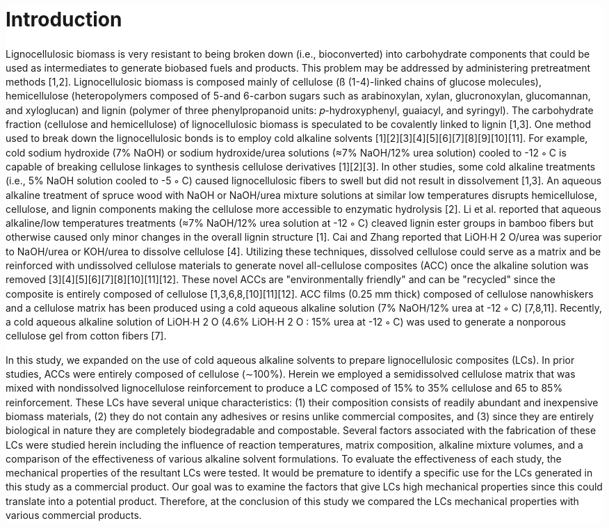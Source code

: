 # Introduction

Lignocellulosic biomass is very resistant to being broken down (i.e., bioconverted) into carbohydrate components that could be used as intermediates to generate biobased fuels and products. This problem may be addressed by administering pretreatment methods [1,2]. Lignocellulosic biomass is composed mainly of cellulose (ß (1-4)-linked chains of glucose molecules), hemicellulose (heteropolymers composed of 5-and 6-carbon sugars such as arabinoxylan, xylan, glucronoxylan, glucomannan, and xyloglucan) and lignin (polymer of three phenylpropanoid units: 𝑝-hydroxyphenyl, guaiacyl, and syringyl). The carbohydrate fraction (cellulose and hemicellulose) of lignocellulosic biomass is speculated to be covalently linked to lignin [1,3]. One method used to break down the lignocellulosic bonds is to employ cold alkaline solvents [1][2][3][4][5][6][7][8][9][10][11]. For example, cold sodium hydroxide (7% NaOH) or sodium hydroxide/urea solutions (≈7% NaOH/12% urea solution) cooled to -12 ∘ C is capable of breaking cellulose linkages to synthesis cellulose derivatives [1][2][3]. In other studies, some cold alkaline treatments (i.e., 5% NaOH solution cooled to -5 ∘ C) caused lignocellulosic fibers to swell but did not result in dissolvement [1,3]. An aqueous alkaline treatment of spruce wood with NaOH or NaOH/urea mixture solutions at similar low temperatures disrupts hemicellulose, cellulose, and lignin components making the cellulose more accessible to enzymatic hydrolysis [2]. Li et al. reported that aqueous alkaline/low temperatures treatments (≈7% NaOH/12% urea solution at -12 ∘ C) cleaved lignin ester groups in bamboo fibers but otherwise caused only minor changes in the overall lignin structure [1]. Cai and Zhang reported that LiOH⋅H 2 O/urea was superior to NaOH/urea or KOH/urea to dissolve cellulose [4]. Utilizing these techniques, dissolved cellulose could serve as a matrix and be reinforced with undissolved cellulose materials to generate novel all-cellulose composites (ACC) once the alkaline solution was removed [3][4][5][6][7][8][10][11][12]. These novel ACCs are "environmentally friendly" and can be "recycled" since the composite is entirely composed of cellulose [1,3,6,8,[10][11][12]. ACC films (0.25 mm thick) composed of cellulose nanowhiskers and a cellulose matrix has been produced using a cold aqueous alkaline solution (7% NaOH/12% urea at -12 ∘ C) [7,8,11]. Recently, a cold aqueous alkaline solution of LiOH⋅H 2 O (4.6% LiOH⋅H 2 O : 15% urea at -12 ∘ C) was used to generate a nonporous cellulose gel from cotton fibers [7].

In this study, we expanded on the use of cold aqueous alkaline solvents to prepare lignocellulosic composites (LCs). In prior studies, ACCs were entirely composed of cellulose (∼100%). Herein we employed a semidissolved cellulose matrix that was mixed with nondissolved lignocellulose reinforcement to produce a LC composed of 15% to 35% cellulose and 65 to 85% reinforcement. These LCs have several unique characteristics: (1) their composition consists of readily abundant and inexpensive biomass materials, (2) they do not contain any adhesives or resins unlike commercial composites, and (3) since they are entirely biological in nature they are completely biodegradable and compostable. Several factors associated with the fabrication of these LCs were studied herein including the influence of reaction temperatures, matrix composition, alkaline mixture volumes, and a comparison of the effectiveness of various alkaline solvent formulations. To evaluate the effectiveness of each study, the mechanical properties of the resultant LCs were tested. It would be premature to identify a specific use for the LCs generated in this study as a commercial product. Our goal was to examine the factors that give LCs high mechanical properties since this could translate into a potential product. Therefore, at the conclusion of this study we compared the LCs mechanical properties with various commercial products.
